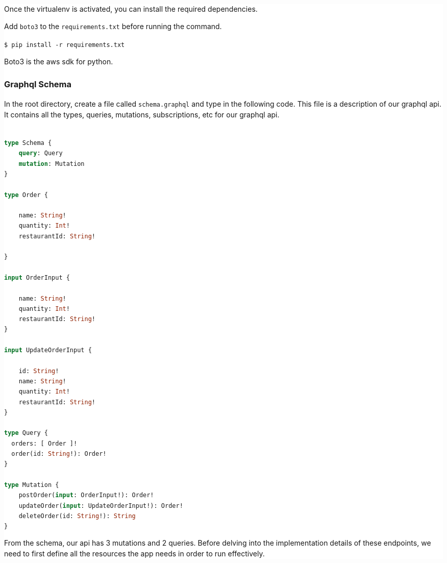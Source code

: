 Once the virtualenv is activated, you can install the required dependencies.

Add `boto3` to the `requirements.txt` before running the command.

```
$ pip install -r requirements.txt
```

Boto3 is the aws sdk for python.

### Graphql Schema
In the root directory, create a file called `schema.graphql` and type in the following code.
This file is a description of our graphql api. It contains all the types, queries, mutations, subscriptions, etc for our 
graphql api.

```graphql

type Schema {
    query: Query
    mutation: Mutation
}

type Order {

    name: String!
    quantity: Int!
    restaurantId: String!

}

input OrderInput {

    name: String!
    quantity: Int!
    restaurantId: String!
}

input UpdateOrderInput {

    id: String!
    name: String!
    quantity: Int!
    restaurantId: String!
}

type Query {
  orders: [ Order ]!
  order(id: String!): Order!
}

type Mutation {
    postOrder(input: OrderInput!): Order!
    updateOrder(input: UpdateOrderInput!): Order!
    deleteOrder(id: String!): String
}


```
From the schema, our api has  3 mutations and 2 queries.
Before delving into the implementation details of these endpoints, we need to first define all the resources the app needs
in order to run effectively.

